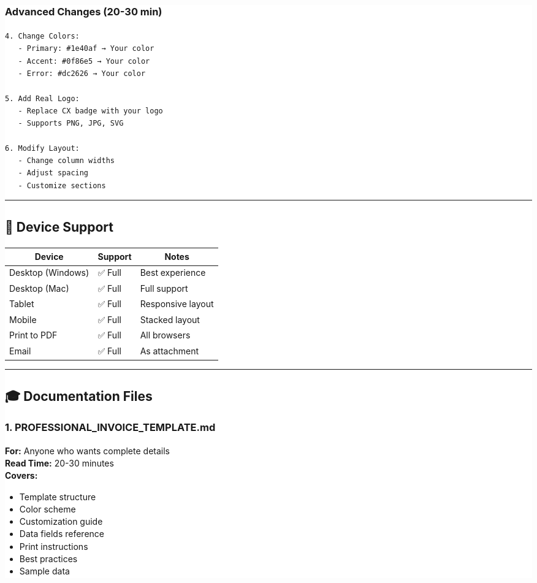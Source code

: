 ### Advanced Changes (20-30 min)

```
4. Change Colors:
   - Primary: #1e40af → Your color
   - Accent: #0f86e5 → Your color
   - Error: #dc2626 → Your color

5. Add Real Logo:
   - Replace CX badge with your logo
   - Supports PNG, JPG, SVG

6. Modify Layout:
   - Change column widths
   - Adjust spacing
   - Customize sections
```

---

## 📱 Device Support

| Device            | Support | Notes             |
| ----------------- | ------- | ----------------- |
| Desktop (Windows) | ✅ Full | Best experience   |
| Desktop (Mac)     | ✅ Full | Full support      |
| Tablet            | ✅ Full | Responsive layout |
| Mobile            | ✅ Full | Stacked layout    |
| Print to PDF      | ✅ Full | All browsers      |
| Email             | ✅ Full | As attachment     |

---

## 🎓 Documentation Files

### 1. PROFESSIONAL_INVOICE_TEMPLATE.md

**For:** Anyone who wants complete details  
**Read Time:** 20-30 minutes  
**Covers:**

- Template structure
- Color scheme
- Customization guide
- Data fields reference
- Print instructions
- Best practices
- Sample data
